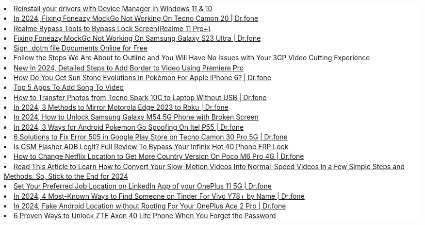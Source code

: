 <li><a href="https://review-topics.techidaily.com/reinstall-your-drivers-with-device-manager-in-windows-11-and-10-by-drivereasy-guide/"><u>Reinstall your drivers with Device Manager in Windows 11 & 10</u></a></li>
<li><a href="https://review-topics.techidaily.com/in-2024-fixing-foneazy-mockgo-not-working-on-tecno-camon-20-drfone-by-drfone-virtual-android/"><u>In 2024, Fixing Foneazy MockGo Not Working On Tecno Camon 20 | Dr.fone</u></a></li>
<li><a href="https://review-topics.techidaily.com/realme-bypass-tools-to-bypass-lock-screenrealme-11-proplus-by-drfone-android-unlock-android-unlock/"><u>Realme Bypass Tools to Bypass Lock Screen(Realme 11 Pro+)</u></a></li>
<li><a href="https://fake-location.techidaily.com/fixing-foneazy-mockgo-not-working-on-samsung-galaxy-s23-ultra-drfone-by-drfone-virtual-android/"><u>Fixing Foneazy MockGo Not Working On Samsung Galaxy S23 Ultra | Dr.fone</u></a></li>
<li><a href="https://techidaily.com/sign-dotm-file-documents-online-for-free-by-ldigisigner-sign-a-word-sign-a-word/"><u>Sign .dotm file Documents Online for Free</u></a></li>
<li><a href="https://ai-vdieo-software.techidaily.com/follow-the-steps-we-are-about-to-outline-and-you-will-have-no-issues-with-your-3gp-video-cutting-experience/"><u>Follow the Steps We Are About to Outline and You Will Have No Issues with Your 3GP Video Cutting Experience</u></a></li>
<li><a href="https://ai-editing-video.techidaily.com/new-in-2024-detailed-steps-to-add-border-to-video-using-premiere-pro/"><u>New In 2024, Detailed Steps to Add Border to Video Using Premiere Pro</u></a></li>
<li><a href="https://ios-pokemon-go.techidaily.com/how-do-you-get-sun-stone-evolutions-in-pokemon-for-apple-iphone-6-drfone-by-drfone-virtual-ios/"><u>How Do You Get Sun Stone Evolutions in Pokémon For Apple iPhone 6? | Dr.fone</u></a></li>
<li><a href="https://ai-editing-video.techidaily.com/top-5-apps-to-add-song-to-video/"><u>Top 5 Apps To Add Song To Video</u></a></li>
<li><a href="https://android-transfer.techidaily.com/how-to-transfer-photos-from-tecno-spark-10c-to-laptop-without-usb-drfone-by-drfone-transfer-from-android-transfer-from-android/"><u>How to Transfer Photos from Tecno Spark 10C to Laptop Without USB | Dr.fone</u></a></li>
<li><a href="https://screen-mirror.techidaily.com/in-2024-3-methods-to-mirror-motorola-edge-2023-to-roku-drfone-by-drfone-android/"><u>In 2024, 3 Methods to Mirror Motorola Edge 2023 to Roku | Dr.fone</u></a></li>
<li><a href="https://android-unlock.techidaily.com/in-2024-how-to-unlock-samsung-galaxy-m54-5g-phone-with-broken-screen-by-drfone-android/"><u>In 2024, How to Unlock Samsung Galaxy M54 5G Phone with Broken Screen</u></a></li>
<li><a href="https://android-pokemon-go.techidaily.com/in-2024-3-ways-for-android-pokemon-go-spoofing-on-itel-p55-drfone-by-drfone-virtual-android/"><u>In 2024, 3 Ways for Android Pokemon Go Spoofing On Itel P55 | Dr.fone</u></a></li>
<li><a href="https://howto.techidaily.com/6-solutions-to-fix-error-505-in-google-play-store-on-tecno-camon-30-pro-5g-drfone-by-drfone-fix-android-problems-fix-android-problems/"><u>6 Solutions to Fix Error 505 in Google Play Store on Tecno Camon 30 Pro 5G | Dr.fone</u></a></li>
<li><a href="https://bypass-frp.techidaily.com/is-gsm-flasher-adb-legit-full-review-to-bypass-your-infinix-hot-40-phone-frp-lock-by-drfone-android/"><u>Is GSM Flasher ADB Legit? Full Review To Bypass Your Infinix Hot 40 Phone FRP Lock</u></a></li>
<li><a href="https://fake-location.techidaily.com/how-to-change-netflix-location-to-get-more-country-version-on-poco-m6-pro-4g-drfone-by-drfone-virtual-android/"><u>How to Change Netflix Location to Get More Country Version On Poco M6 Pro 4G | Dr.fone</u></a></li>
<li><a href="https://ai-editing-video.techidaily.com/read-this-article-to-learn-how-to-convert-your-slow-motion-videos-into-normal-speed-videos-in-a-few-simple-steps-and-methods-so-stick-to-the-end-for-2024/"><u>Read This Article to Learn How to Convert Your Slow-Motion Videos Into Normal-Speed Videos in a Few Simple Steps and Methods. So, Stick to the End for 2024</u></a></li>
<li><a href="https://location-social.techidaily.com/set-your-preferred-job-location-on-linkedin-app-of-your-oneplus-11-5g-drfone-by-drfone-virtual-android/"><u>Set Your Preferred Job Location on LinkedIn App of your OnePlus 11 5G | Dr.fone</u></a></li>
<li><a href="https://location-social.techidaily.com/in-2024-4-most-known-ways-to-find-someone-on-tinder-for-vivo-y78plus-by-name-drfone-by-drfone-virtual-android/"><u>In 2024, 4 Most-Known Ways to Find Someone on Tinder For Vivo Y78+ by Name | Dr.fone</u></a></li>
<li><a href="https://android-location.techidaily.com/in-2024-fake-android-location-without-rooting-for-your-oneplus-ace-2-pro-drfone-by-drfone-virtual/"><u>In 2024, Fake Android Location without Rooting For Your OnePlus Ace 2 Pro | Dr.fone</u></a></li>
<li><a href="https://unlock-android.techidaily.com/6-proven-ways-to-unlock-zte-axon-40-lite-phone-when-you-forget-the-password-by-drfone-android/"><u>6 Proven Ways to Unlock ZTE Axon 40 Lite Phone When You Forget the Password</u></a></li>